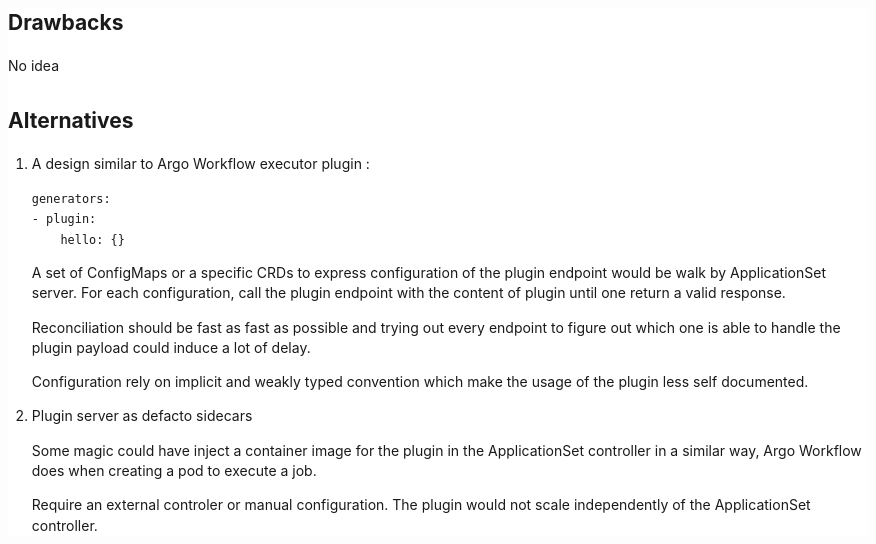 ## Drawbacks

No idea

## Alternatives

1. A design similar to Argo Workflow executor plugin :

    ```
    generators:
    - plugin:
        hello: {}
    ```

    A set of ConfigMaps or a specific CRDs to express configuration of the plugin endpoint would be walk by ApplicationSet server. For each configuration, call the plugin endpoint with the content of plugin until one return a valid response.
    
    Reconciliation should be fast as fast as possible and trying out every endpoint to figure out which one is able to handle the plugin payload could induce a lot of delay.
   
    Configuration rely on implicit and weakly typed convention which make the usage of the plugin less self documented.

2. Plugin server as defacto sidecars

    Some magic could have inject a container image for the plugin in the ApplicationSet controller in a similar way, Argo Workflow does when creating a pod to execute a job.

    Require an external controler or manual configuration. The plugin would not scale independently of the ApplicationSet controller.